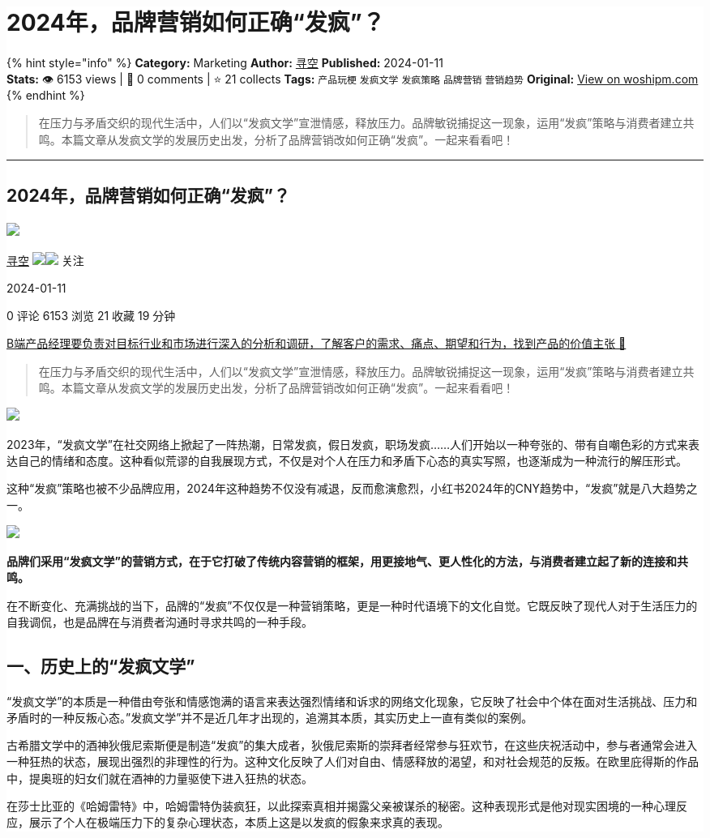# ​2024年，品牌营销如何正确“发疯”？
{% hint style="info" %}
**Category:** Marketing
**Author:** [寻空](https://www.woshipm.com/u/846631)
**Published:** 2024-01-11  
**Stats:** 👁️ 6153 views | 💬 0 comments | ⭐ 21 collects
**Tags:** `产品玩梗` `发疯文学` `发疯策略` `品牌营销` `营销趋势`
**Original:** [View on woshipm.com](https://www.woshipm.com/marketing/5975167.html)
{% endhint %}
> 在压力与矛盾交织的现代生活中，人们以“发疯文学”宣泄情感，释放压力。品牌敏锐捕捉这一现象，运用“发疯”策略与消费者建立共鸣。本篇文章从发疯文学的发展历史出发，分析了品牌营销改如何正确“发疯”。一起来看看吧！

---

## ​2024年，品牌营销如何正确“发疯”？

[![](https://static.woshipm.com/pmadmin_avatar_20240320101429_3827.jpg?imageView2/1/w/72/h/72/q/100)](https://www.woshipm.com/u/846631)

[寻空](https://www.woshipm.com/u/846631) ![](https://static.woshipm.com/tag/1121_1@2x.png)![](https://static.woshipm.com/tag/2203_1@2x.png) 关注

2024-01-11

0 评论 6153 浏览 21 收藏 19 分钟

[B端产品经理要负责对目标行业和市场进行深入的分析和调研，了解客户的需求、痛点、期望和行为，找到产品的价值主张 🔗](https://ke.qidianla.com/courses/bcpm)

> 在压力与矛盾交织的现代生活中，人们以“发疯文学”宣泄情感，释放压力。品牌敏锐捕捉这一现象，运用“发疯”策略与消费者建立共鸣。本篇文章从发疯文学的发展历史出发，分析了品牌营销改如何正确“发疯”。一起来看看吧！

![](https://image.woshipm.com/2023/04/13/39573c70-d9ef-11ed-889f-00163e0b5ff3.jpg)

2023年，“发疯文学”在社交网络上掀起了一阵热潮，日常发疯，假日发疯，职场发疯……人们开始以一种夸张的、带有自嘲色彩的方式来表达自己的情绪和态度。这种看似荒谬的自我展现方式，不仅是对个人在压力和矛盾下心态的真实写照，也逐渐成为一种流行的解压形式。

这种“发疯”策略也被不少品牌应用，2024年这种趋势不仅没有减退，反而愈演愈烈，小红书2024年的CNY趋势中，“发疯”就是八大趋势之一。

![](https://image.yunyingpai.com/wp/2024/01/zPwQvIoDj3FfM2n6VnkP.png)

**品牌们采用“发疯文学”的营销方式，在于它打破了传统内容营销的框架，用更接地气、更人性化的方法，与消费者建立起了新的连接和共鸣。**

在不断变化、充满挑战的当下，品牌的“发疯”不仅仅是一种营销策略，更是一种时代语境下的文化自觉。它既反映了现代人对于生活压力的自我调侃，也是品牌在与消费者沟通时寻求共鸣的一种手段。

## 一、历史上的“发疯文学”

“发疯文学”的本质是一种借由夸张和情感饱满的语言来表达强烈情绪和诉求的网络文化现象，它反映了社会中个体在面对生活挑战、压力和矛盾时的一种反叛心态。”发疯文学”并不是近几年才出现的，追溯其本质，其实历史上一直有类似的案例。

古希腊文学中的酒神狄俄尼索斯便是制造“发疯”的集大成者，狄俄尼索斯的崇拜者经常参与狂欢节，在这些庆祝活动中，参与者通常会进入一种狂热的状态，展现出强烈的非理性的行为。这种文化反映了人们对自由、情感释放的渴望，和对社会规范的反叛。在欧里庇得斯的作品中，提奥班的妇女们就在酒神的力量驱使下进入狂热的状态。

在莎士比亚的《哈姆雷特》中，哈姆雷特伪装疯狂，以此探索真相并揭露父亲被谋杀的秘密。这种表现形式是他对现实困境的一种心理反应，展示了个人在极端压力下的复杂心理状态，本质上这是以发疯的假象来求真的表现。
